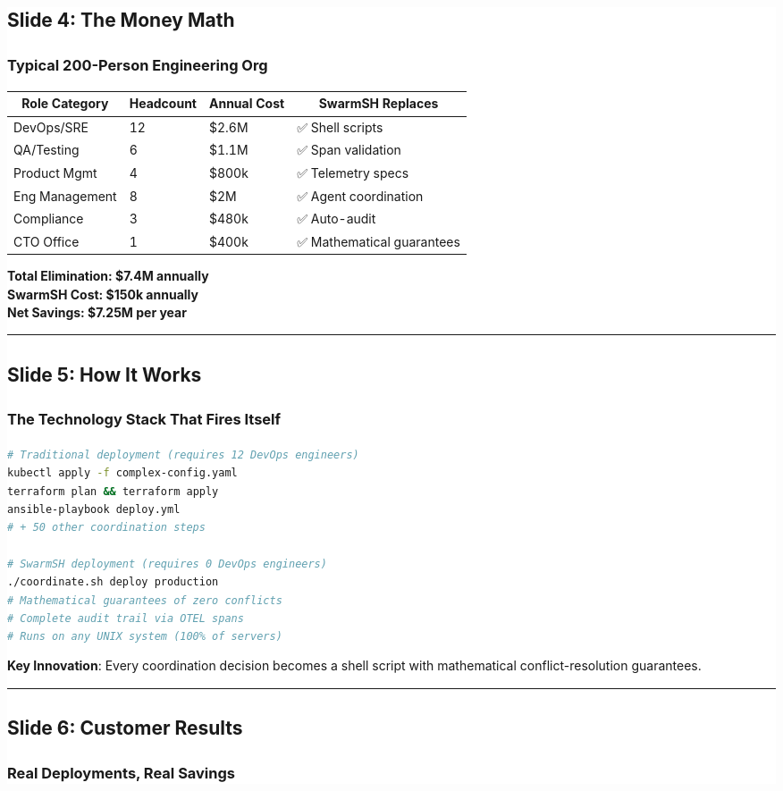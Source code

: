 
## Slide 4: The Money Math

### Typical 200-Person Engineering Org

| **Role Category** | **Headcount** | **Annual Cost** | **SwarmSH Replaces** |
|------------------|---------------|------------------|---------------------|
| DevOps/SRE       | 12           | $2.6M           | ✅ Shell scripts   |
| QA/Testing       | 6            | $1.1M           | ✅ Span validation |
| Product Mgmt     | 4            | $800k           | ✅ Telemetry specs |
| Eng Management   | 8            | $2M             | ✅ Agent coordination |
| Compliance       | 3            | $480k           | ✅ Auto-audit      |
| CTO Office       | 1            | $400k           | ✅ Mathematical guarantees |

**Total Elimination: $7.4M annually**  
**SwarmSH Cost: $150k annually**  
**Net Savings: $7.25M per year**

---

## Slide 5: How It Works

### The Technology Stack That Fires Itself

```bash
# Traditional deployment (requires 12 DevOps engineers)
kubectl apply -f complex-config.yaml
terraform plan && terraform apply
ansible-playbook deploy.yml
# + 50 other coordination steps

# SwarmSH deployment (requires 0 DevOps engineers)
./coordinate.sh deploy production
# Mathematical guarantees of zero conflicts
# Complete audit trail via OTEL spans  
# Runs on any UNIX system (100% of servers)
```

**Key Innovation**: Every coordination decision becomes a shell script with mathematical conflict-resolution guarantees.

---

## Slide 6: Customer Results

### Real Deployments, Real Savings
